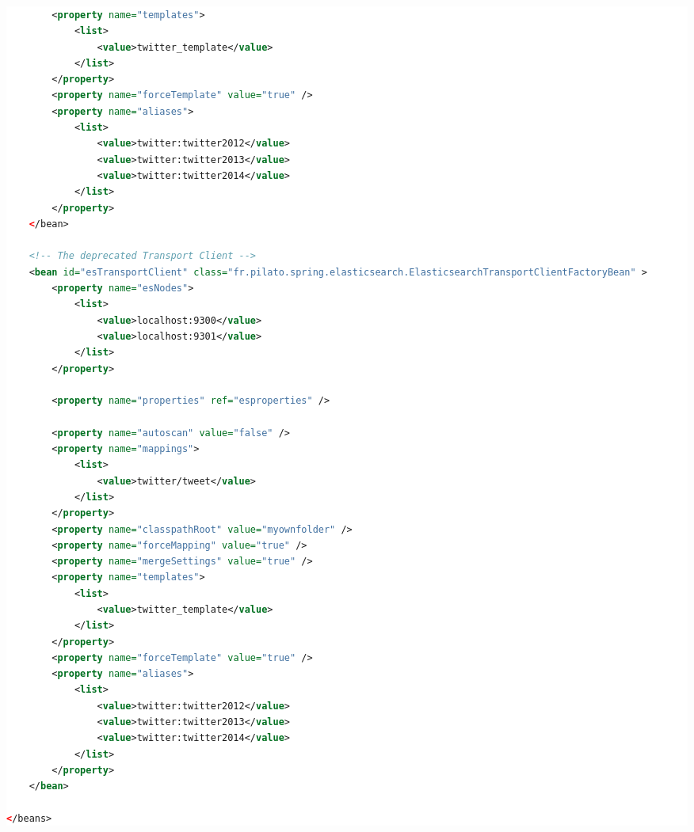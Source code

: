 ```xml
        <property name="templates">
            <list>
                <value>twitter_template</value>
            </list>
        </property>
        <property name="forceTemplate" value="true" />
        <property name="aliases">
            <list>
                <value>twitter:twitter2012</value>
                <value>twitter:twitter2013</value>
                <value>twitter:twitter2014</value>
            </list>
        </property>
    </bean>

    <!-- The deprecated Transport Client -->
    <bean id="esTransportClient" class="fr.pilato.spring.elasticsearch.ElasticsearchTransportClientFactoryBean" >
        <property name="esNodes">
            <list>
                <value>localhost:9300</value>
                <value>localhost:9301</value>
            </list>
        </property>

        <property name="properties" ref="esproperties" />

        <property name="autoscan" value="false" />
        <property name="mappings">
            <list>
                <value>twitter/tweet</value>
            </list>
        </property>
        <property name="classpathRoot" value="myownfolder" />
        <property name="forceMapping" value="true" />
        <property name="mergeSettings" value="true" />
        <property name="templates">
            <list>
                <value>twitter_template</value>
            </list>
        </property>
        <property name="forceTemplate" value="true" />
        <property name="aliases">
            <list>
                <value>twitter:twitter2012</value>
                <value>twitter:twitter2013</value>
                <value>twitter:twitter2014</value>
            </list>
        </property>
    </bean>

</beans>
```
